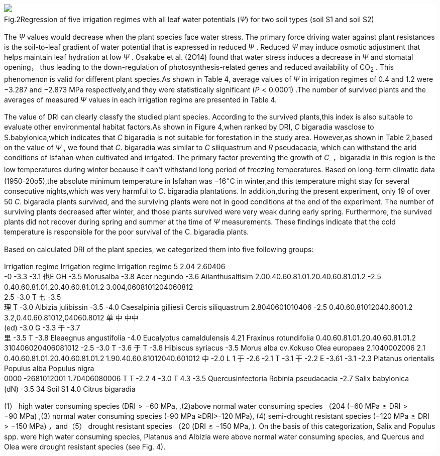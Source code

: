 ![](images/514dc3d7ef7b493814c1f19ba4fca37804441848aaee910e694d9cb2421f98db.jpg)  
Fig.2Regression of five irrigation regimes with all leaf water potentials $( \Psi )$ for two soil types (soil S1 and soil S2)

The $\Psi$ values would decrease when the plant species face water stress. The primary force driving water against plant resistances is the soil-to-leaf gradient of water potential that is expressed in reduced $\Psi$ . Reduced $\Psi$ may induce osmotic adjustment that helps maintain leaf hydration at low $\Psi$ . Osakabe et al. (2O14) found that water stress induces a decrease in $\Psi$ and stomatal opening， thus leading to the down-regulation of photosynthesis-related genes and reduced availability of $\mathrm { C O } _ { 2 }$ . This phenomenon is valid for different plant species.As shown in Table 4, average values of $\Psi$ in irrigation regimes of 0.4 and 1.2 were $- 3 . 2 8 7$ and $- 2 . 8 7 3 \ \mathrm { M P a }$ respectively,and they were statistically significant $( P { < } 0 . 0 0 0 1 )$ .The number of survived plants and the averages of measured $\Psi$ values in each irrigation regime are presented in Table 4.

The value of DRI can clearly classfy the studied plant species. According to the survived plants,this index is also suitable to evaluate other environmental habitat factors.As shown in Figure 4,when ranked by DRI, $C$ bigaradia wasclose to S.babylonica,which indicates that $C$ bigaradia is not suitable for forestation in the study area. However,as shown in Table 2,based on the value of $\Psi$ , we found that $C .$ bigaradia was similar to $C$ siliquastrum and $R$ pseudacacia, which can withstand the arid conditions of Isfahan when cultivated and irrigated. The primary factor preventing the growth of $C _ { \cdot }$ ，bigaradia in this region is the low temperatures during winter because it can't withstand long period of freezing temperatures. Based on long-term climatic data (1950-20o5),the absolute minimum temperature in Isfahan was $- 1 6 ^ { \circ } \mathrm { C }$ in winter,and this temperature might stay for several consecutive nights,which was very harmful to $C .$ bigaradia plantations. In addition,during the present experiment, only 19 of over $5 0 ~ C .$ bigaradia plants survived, and the surviving plants were not in good conditions at the end of the experiment. The number of surviving plants decreased after winter, and those plants survived were very weak during early spring. Furthermore, the survived plants did not recover during spring and summer at the time of $\Psi$ measurements. These findings indicate that the cold temperature is responsible for the poor survival of the C. bigaradia plants.

Based on calculated DRI of the plant species, we categorized them into five following groups:

Irrigation regime Irrigation regime Irrigation regime 5 2.04 2.60406   
-0 -3.3 -3.1 也E GH -3.5 Morusalba -3.8 Acer negundo -3.6 Ailanthusaltisim 2.00.40.60.81.01.20.40.60.81.01.2 -2.5 0.40.60.81.01.20.40.60.81.01.2 3.004,0608101204060812   
2.5 -3.0 T 七 -3.5   
理 T -3.0 Albizia julibissin -3.5 -4.0 Caesalpinia gilliesii Cercis siliquastrum 2.8040601010406 -2.5 0.40.60.81012040.6001.2 3.2,0.40.60.81012,04060.8012 单 中 中中   
(ed) -3.0 G -3.3 干 -3.7   
里 -3.5 T -3.8 Eleaegnus angustifolia -4.0 Eucalyptus camaldulensis 4.21 Fraxinus rotundifolia 0.40.60.81.01.20.40.60.81.01.2 310406020406081012 -2.5 -3.0 T -3.6 于 T -3.8 Hibiscus syriacus -3.5 Morus alba cv.Kokuso Olea europaea 2.1040002006 2.1 0.40.60.81.01.20.40.60.81.01.2 1.90.40.60.81012040.601012 中 -2.0 L 1 于 -2.6 -2.1 T -3.1 干 -2.2 E -3.61 -3.1 -2.3 Platanus orientalis Populus alba Populus nigra   
0000 -2681012001 1.70406080006 T T -2.2 4 -3.0 T 4.3 -3.5 Quercusinfectoria Robinia pseudacacia -2.7 Salix babylonica   
(dN) -3.5 34 Soil S1 4.0 Citrus bigaradia

(1） high water consuming species $\mathrm { ( D R I { > } \mathrm { - } 6 0 \ M P a } ,$ ,(2)above normal water consuming species （204 $( - 6 0 \ \mathrm { M P a { \ge } D R I { > } \mathrm { - } 9 0 \ \mathrm { M P a } } )$ ,(3) normal water consuming species (-90 MPa ≥DRI>-120 MPa), (4) semi-drought resistant species $( - 1 2 0 \ \mathrm { M P a } \mathrm { { \ge } D R I { > } - } 1 5 0 \ \mathrm { M P a } )$ ，and（5） drought resistant species （20 $\mathrm { ( D R I { \leq } \mathrm { - } 1 5 0 ~ M P a } ,$ ). On the basis of this categorization, Salix and Populus spp. were high water consuming species, Platanus and Albizia were above normal water consuming species, and Quercus and Olea were drought resistant species (see Fig. 4).
